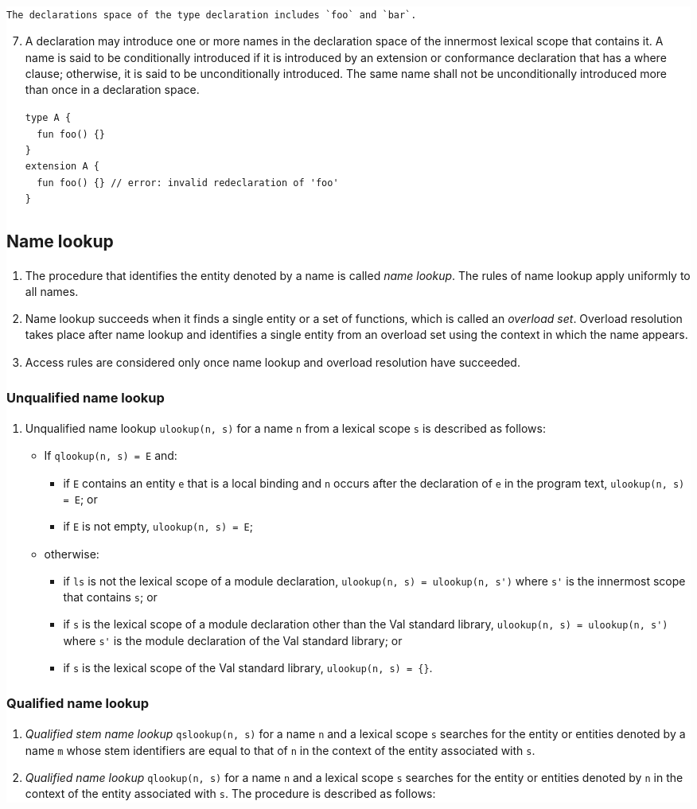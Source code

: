     The declarations space of the type declaration includes `foo` and `bar`.

7. A declaration may introduce one or more names in the declaration space of the innermost lexical scope that contains it. A name is said to be conditionally introduced if it is introduced by an extension or conformance declaration that has a where clause; otherwise, it is said to be unconditionally introduced. The same name shall not be unconditionally introduced more than once in a declaration space.

    ```val
    type A {
      fun foo() {}
    }
    extension A {
      fun foo() {} // error: invalid redeclaration of 'foo'
    }
    ```

## Name lookup

1. The procedure that identifies the entity denoted by a name is called *name lookup*. The rules of name lookup apply uniformly to all names.

2. Name lookup succeeds when it finds a single entity or a set of functions, which is called an *overload set*. Overload resolution takes place after name lookup and identifies a single entity from an overload set using the context in which the name appears.

3. Access rules are considered only once name lookup and overload resolution have succeeded.

### Unqualified name lookup

1. Unqualified name lookup `ulookup(n, s)` for a name `n` from a lexical scope `s` is described as follows:

    - If `qlookup(n, s) = E` and:

        - if `E` contains an entity `e` that is a local binding and `n` occurs after the declaration of `e` in the program text, `ulookup(n, s) = E`; or

        - if `E` is not empty, `ulookup(n, s) = E`;

    - otherwise:

        - if `ls` is not the lexical scope of a module declaration, `ulookup(n, s) = ulookup(n, s')` where `s'` is the innermost scope that contains `s`; or

        - if `s` is the lexical scope of a module declaration other than the Val standard library,  `ulookup(n, s) = ulookup(n, s')` where `s'` is the module declaration of the Val standard library; or

        - if `s` is the lexical scope of the Val standard library, `ulookup(n, s) = {}`.

### Qualified name lookup

1. *Qualified stem name lookup* `qslookup(n, s)` for a name `n` and a lexical scope `s` searches for the entity or entities denoted by a name `m` whose stem identifiers are equal to that of `n` in the context of the entity associated with `s`.

2. *Qualified name lookup* `qlookup(n, s)` for a name `n` and a lexical scope `s` searches for the entity or entities denoted by `n` in the context of the entity associated with `s`. The procedure is described as follows:
